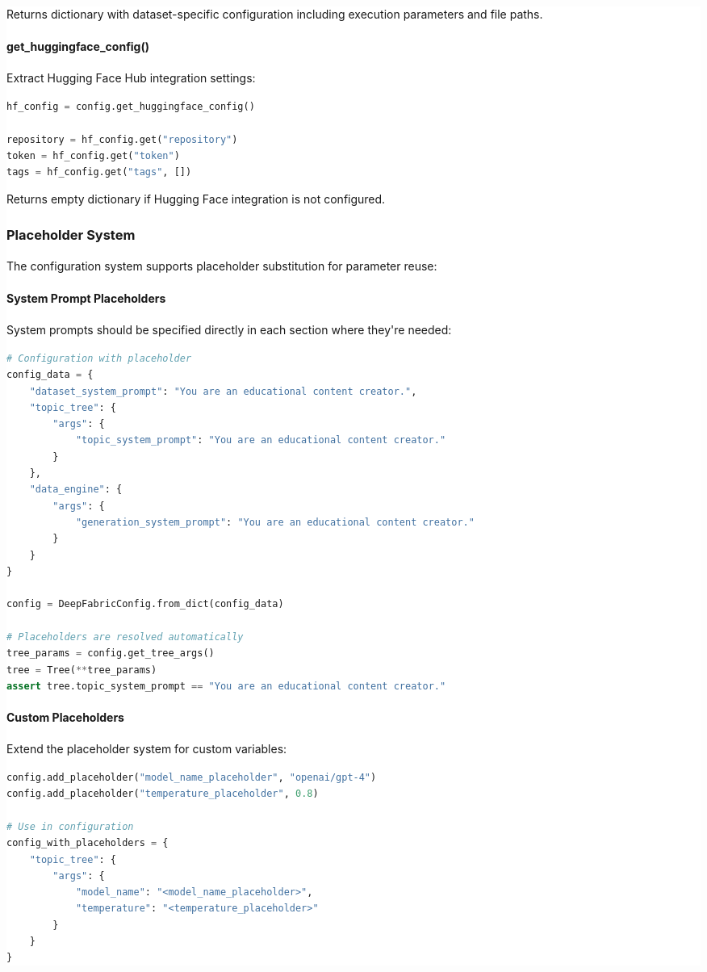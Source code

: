 Returns dictionary with dataset-specific configuration including execution parameters and file paths.

#### get_huggingface_config()

Extract Hugging Face Hub integration settings:

```python
hf_config = config.get_huggingface_config()

repository = hf_config.get("repository")
token = hf_config.get("token")
tags = hf_config.get("tags", [])
```

Returns empty dictionary if Hugging Face integration is not configured.

### Placeholder System

The configuration system supports placeholder substitution for parameter reuse:

#### System Prompt Placeholders

System prompts should be specified directly in each section where they're needed:

```python
# Configuration with placeholder
config_data = {
    "dataset_system_prompt": "You are an educational content creator.",
    "topic_tree": {
        "args": {
            "topic_system_prompt": "You are an educational content creator."
        }
    },
    "data_engine": {
        "args": {
            "generation_system_prompt": "You are an educational content creator."
        }
    }
}

config = DeepFabricConfig.from_dict(config_data)

# Placeholders are resolved automatically
tree_params = config.get_tree_args()
tree = Tree(**tree_params)
assert tree.topic_system_prompt == "You are an educational content creator."
```

#### Custom Placeholders

Extend the placeholder system for custom variables:

```python
config.add_placeholder("model_name_placeholder", "openai/gpt-4")
config.add_placeholder("temperature_placeholder", 0.8)

# Use in configuration
config_with_placeholders = {
    "topic_tree": {
        "args": {
            "model_name": "<model_name_placeholder>",
            "temperature": "<temperature_placeholder>"
        }
    }
}
```
